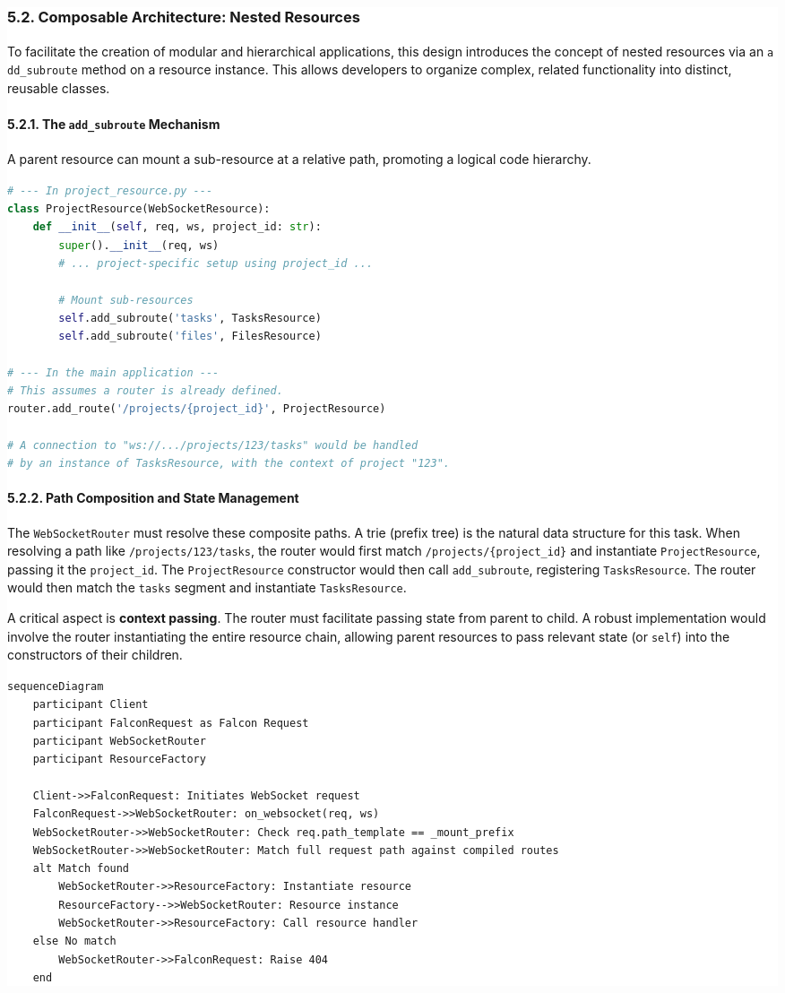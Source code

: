 

### 5.2. Composable Architecture: Nested Resources

To facilitate the creation of modular and hierarchical applications, this
design introduces the concept of nested resources via an `add_subroute` method
on a resource instance. This allows developers to organize complex, related
functionality into distinct, reusable classes.

#### 5.2.1. The `add_subroute` Mechanism

A parent resource can mount a sub-resource at a relative path, promoting a
logical code hierarchy.

```python
# --- In project_resource.py ---
class ProjectResource(WebSocketResource):
    def __init__(self, req, ws, project_id: str):
        super().__init__(req, ws)
        # ... project-specific setup using project_id ...

        # Mount sub-resources
        self.add_subroute('tasks', TasksResource)
        self.add_subroute('files', FilesResource)

# --- In the main application ---
# This assumes a router is already defined.
router.add_route('/projects/{project_id}', ProjectResource)

# A connection to "ws://.../projects/123/tasks" would be handled
# by an instance of TasksResource, with the context of project "123".

```

#### 5.2.2. Path Composition and State Management

The `WebSocketRouter` must resolve these composite paths. A trie (prefix tree)
is the natural data structure for this task. When resolving a path like
`/projects/123/tasks`, the router would first match `/projects/{project_id}`
and instantiate `ProjectResource`, passing it the `project_id`. The
`ProjectResource` constructor would then call `add_subroute`, registering
`TasksResource`. The router would then match the `tasks` segment and
instantiate `TasksResource`.

A critical aspect is **context passing**. The router must facilitate passing
state from parent to child. A robust implementation would involve the router
instantiating the entire resource chain, allowing parent resources to pass
relevant state (or `self`) into the constructors of their children.

```mermaid
sequenceDiagram
    participant Client
    participant FalconRequest as Falcon Request
    participant WebSocketRouter
    participant ResourceFactory

    Client->>FalconRequest: Initiates WebSocket request
    FalconRequest->>WebSocketRouter: on_websocket(req, ws)
    WebSocketRouter->>WebSocketRouter: Check req.path_template == _mount_prefix
    WebSocketRouter->>WebSocketRouter: Match full request path against compiled routes
    alt Match found
        WebSocketRouter->>ResourceFactory: Instantiate resource
        ResourceFactory-->>WebSocketRouter: Resource instance
        WebSocketRouter->>ResourceFactory: Call resource handler
    else No match
        WebSocketRouter->>FalconRequest: Raise 404
    end
```
